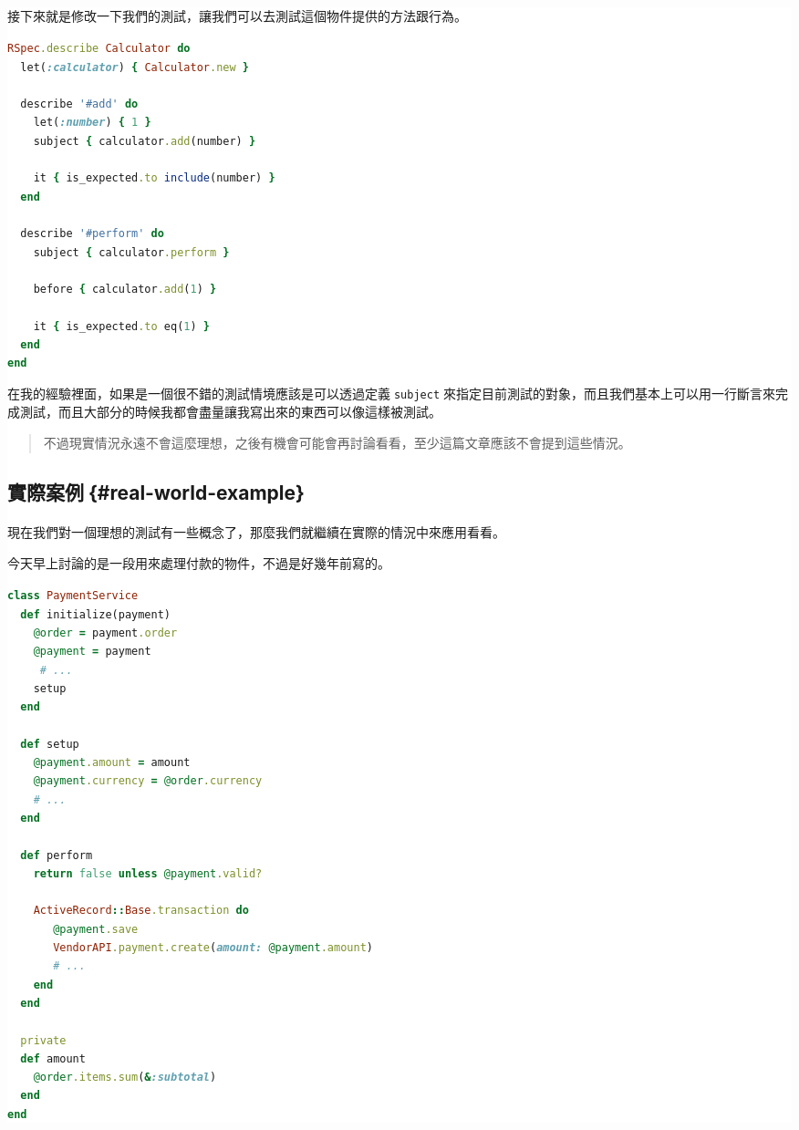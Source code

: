 接下來就是修改一下我們的測試，讓我們可以去測試這個物件提供的方法跟行為。

```ruby
RSpec.describe Calculator do
  let(:calculator) { Calculator.new }

  describe '#add' do
    let(:number) { 1 }
    subject { calculator.add(number) }

    it { is_expected.to include(number) }
  end

  describe '#perform' do
    subject { calculator.perform }

    before { calculator.add(1) }

    it { is_expected.to eq(1) }
  end
end
```

在我的經驗裡面，如果是一個很不錯的測試情境應該是可以透過定義 `subject` 來指定目前測試的對象，而且我們基本上可以用一行斷言來完成測試，而且大部分的時候我都會盡量讓我寫出來的東西可以像這樣被測試。

> 不過現實情況永遠不會這麼理想，之後有機會可能會再討論看看，至少這篇文章應該不會提到這些情況。

## 實際案例 {#real-world-example}

現在我們對一個理想的測試有一些概念了，那麼我們就繼續在實際的情況中來應用看看。

今天早上討論的是一段用來處理付款的物件，不過是好幾年前寫的。

```ruby
class PaymentService
  def initialize(payment)
    @order = payment.order
    @payment = payment
     # ...
    setup
  end

  def setup
    @payment.amount = amount
    @payment.currency = @order.currency
    # ...
  end

  def perform
    return false unless @payment.valid?

    ActiveRecord::Base.transaction do
       @payment.save
       VendorAPI.payment.create(amount: @payment.amount)
       # ...
    end
  end

  private
  def amount
    @order.items.sum(&:subtotal)
  end
end
```
